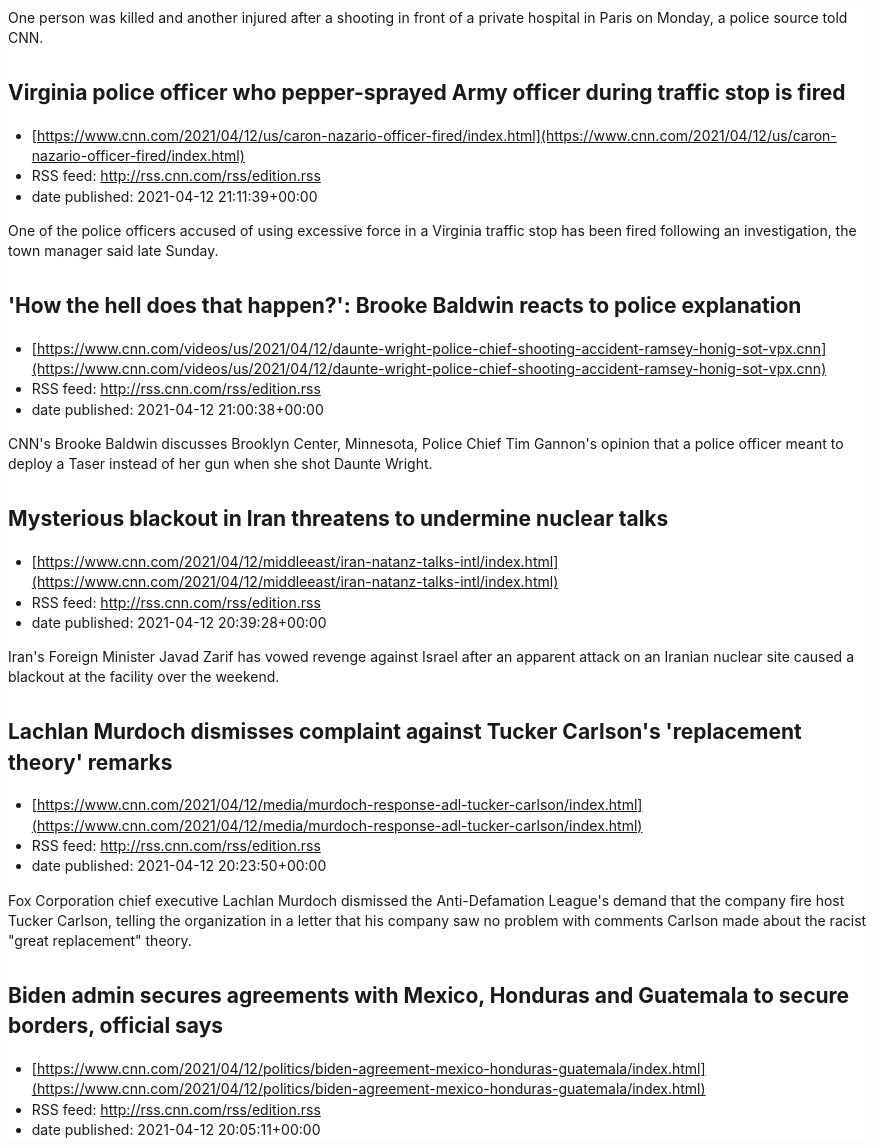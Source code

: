 One person was killed and another injured after a shooting in front of a private hospital in Paris on Monday, a police source told CNN.

## Virginia police officer who pepper-sprayed Army officer during traffic stop is fired
 - [https://www.cnn.com/2021/04/12/us/caron-nazario-officer-fired/index.html](https://www.cnn.com/2021/04/12/us/caron-nazario-officer-fired/index.html)
 - RSS feed: http://rss.cnn.com/rss/edition.rss
 - date published: 2021-04-12 21:11:39+00:00

One of the police officers accused of using excessive force in a Virginia traffic stop has been fired following an investigation, the town manager said late Sunday.

## 'How the hell does that happen?': Brooke Baldwin reacts to police explanation
 - [https://www.cnn.com/videos/us/2021/04/12/daunte-wright-police-chief-shooting-accident-ramsey-honig-sot-vpx.cnn](https://www.cnn.com/videos/us/2021/04/12/daunte-wright-police-chief-shooting-accident-ramsey-honig-sot-vpx.cnn)
 - RSS feed: http://rss.cnn.com/rss/edition.rss
 - date published: 2021-04-12 21:00:38+00:00

CNN's Brooke Baldwin discusses Brooklyn Center, Minnesota, Police Chief Tim Gannon's opinion that a police officer meant to deploy a Taser instead of her gun when she shot Daunte Wright.

## Mysterious blackout in Iran threatens to undermine nuclear talks
 - [https://www.cnn.com/2021/04/12/middleeast/iran-natanz-talks-intl/index.html](https://www.cnn.com/2021/04/12/middleeast/iran-natanz-talks-intl/index.html)
 - RSS feed: http://rss.cnn.com/rss/edition.rss
 - date published: 2021-04-12 20:39:28+00:00

Iran's Foreign Minister Javad Zarif has vowed revenge against Israel after an apparent attack on an Iranian nuclear site caused a blackout at the facility over the weekend.

## Lachlan Murdoch dismisses complaint against Tucker Carlson's 'replacement theory' remarks
 - [https://www.cnn.com/2021/04/12/media/murdoch-response-adl-tucker-carlson/index.html](https://www.cnn.com/2021/04/12/media/murdoch-response-adl-tucker-carlson/index.html)
 - RSS feed: http://rss.cnn.com/rss/edition.rss
 - date published: 2021-04-12 20:23:50+00:00

Fox Corporation chief executive Lachlan Murdoch dismissed the Anti-Defamation League's demand that the company fire host Tucker Carlson, telling the organization in a letter that his company saw no problem with comments Carlson made about the racist "great replacement" theory.

## Biden admin secures agreements with Mexico, Honduras and Guatemala to secure borders, official says
 - [https://www.cnn.com/2021/04/12/politics/biden-agreement-mexico-honduras-guatemala/index.html](https://www.cnn.com/2021/04/12/politics/biden-agreement-mexico-honduras-guatemala/index.html)
 - RSS feed: http://rss.cnn.com/rss/edition.rss
 - date published: 2021-04-12 20:05:11+00:00
